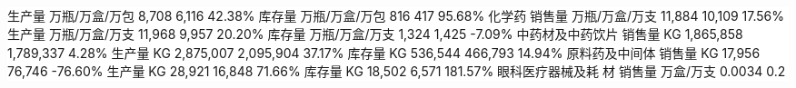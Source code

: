 生产量
万瓶/万盒/万包
8,708
6,116
42.38%
库存量
万瓶/万盒/万包
816
417
95.68%
化学药
销售量
万瓶/万盒/万支
11,884
10,109
17.56%
生产量
万瓶/万盒/万支
11,968
9,957
20.20%
库存量
万瓶/万盒/万支
1,324
1,425
-7.09%
中药材及中药饮片
销售量
KG
1,865,858
1,789,337
4.28%
生产量
KG
2,875,007
2,095,904
37.17%
库存量
KG
536,544
466,793
14.94%
原料药及中间体
销售量
KG
17,956
76,746
-76.60%
生产量
KG
28,921
16,848
71.66%
库存量
KG
18,502
6,571
181.57%
眼科医疗器械及耗
材
销售量
万盒/万支
0.0034
0.2